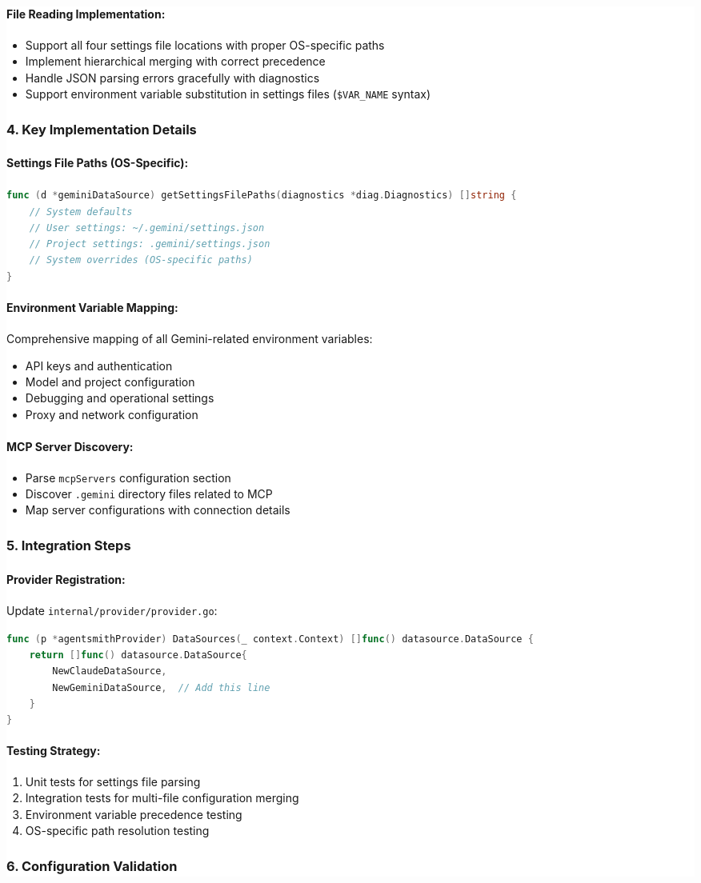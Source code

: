#### File Reading Implementation:
- Support all four settings file locations with proper OS-specific paths
- Implement hierarchical merging with correct precedence
- Handle JSON parsing errors gracefully with diagnostics
- Support environment variable substitution in settings files (`$VAR_NAME` syntax)

### 4. Key Implementation Details

#### Settings File Paths (OS-Specific):
```go
func (d *geminiDataSource) getSettingsFilePaths(diagnostics *diag.Diagnostics) []string {
    // System defaults
    // User settings: ~/.gemini/settings.json  
    // Project settings: .gemini/settings.json
    // System overrides (OS-specific paths)
}
```

#### Environment Variable Mapping:
Comprehensive mapping of all Gemini-related environment variables:
- API keys and authentication
- Model and project configuration  
- Debugging and operational settings
- Proxy and network configuration

#### MCP Server Discovery:
- Parse `mcpServers` configuration section
- Discover `.gemini` directory files related to MCP
- Map server configurations with connection details

### 5. Integration Steps

#### Provider Registration:
Update `internal/provider/provider.go`:
```go  
func (p *agentsmithProvider) DataSources(_ context.Context) []func() datasource.DataSource {
    return []func() datasource.DataSource{
        NewClaudeDataSource,
        NewGeminiDataSource,  // Add this line
    }
}
```

#### Testing Strategy:
1. Unit tests for settings file parsing
2. Integration tests for multi-file configuration merging
3. Environment variable precedence testing  
4. OS-specific path resolution testing

### 6. Configuration Validation
